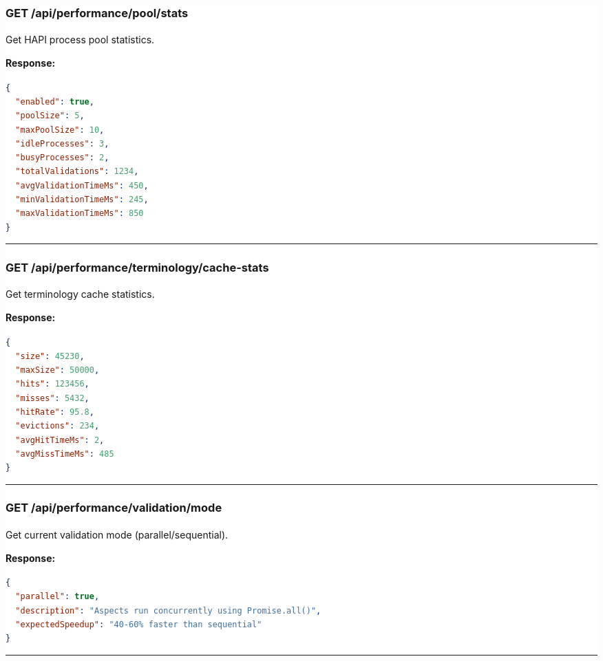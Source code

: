 
### GET /api/performance/pool/stats
Get HAPI process pool statistics.

**Response:**
```json
{
  "enabled": true,
  "poolSize": 5,
  "maxPoolSize": 10,
  "idleProcesses": 3,
  "busyProcesses": 2,
  "totalValidations": 1234,
  "avgValidationTimeMs": 450,
  "minValidationTimeMs": 245,
  "maxValidationTimeMs": 850
}
```

---

### GET /api/performance/terminology/cache-stats
Get terminology cache statistics.

**Response:**
```json
{
  "size": 45230,
  "maxSize": 50000,
  "hits": 123456,
  "misses": 5432,
  "hitRate": 95.8,
  "evictions": 234,
  "avgHitTimeMs": 2,
  "avgMissTimeMs": 485
}
```

---

### GET /api/performance/validation/mode
Get current validation mode (parallel/sequential).

**Response:**
```json
{
  "parallel": true,
  "description": "Aspects run concurrently using Promise.all()",
  "expectedSpeedup": "40-60% faster than sequential"
}
```

---
